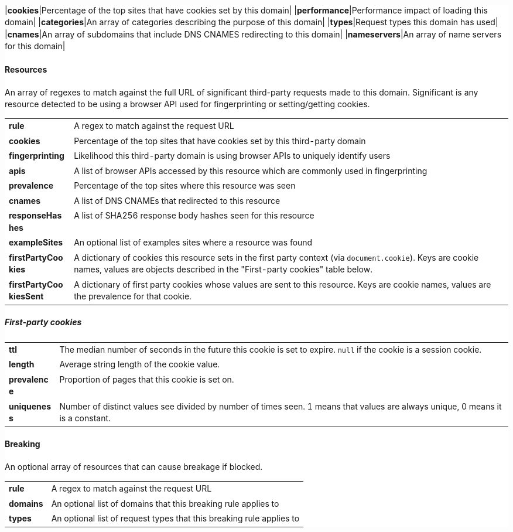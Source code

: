 |**cookies**|Percentage of the top sites that have cookies set by this domain|
|**performance**|Performance impact of loading this domain|
|**categories**|An array of categories describing the purpose of this domain|
|**types**|Request types this domain has used|
|**cnames**|An array of subdomains that include DNS CNAMES redirecting to this domain|
|**nameservers**|An array of name servers for this domain|

#### Resources
An array of regexes to match against the full URL of significant third-party requests made to this domain. Significant is any resource detected to be using a browser API used for fingerprinting or setting/getting cookies.

|||
|--|--|
|**rule**|A regex to match against the request URL|
|**cookies**|Percentage of the top sites that have cookies set by this third-party domain|
|**fingerprinting**|Likelihood this third-party domain is using browser APIs to uniquely identify users|
|**apis**|A list of browser APIs accessed by this resource which are commonly used in fingerprinting|
|**prevalence**|Percentage of the top sites where this resource was seen|
|**cnames**|A list of DNS CNAMEs that redirected to this resource|
|**responseHashes**| A list of SHA256 response body hashes seen for this resource
|**exampleSites**| An optional list of examples sites where a resource was found|
|**firstPartyCookies**| A dictionary of cookies this resource sets in the first party context (via `document.cookie`). Keys are cookie names, values are objects described in the "First-party cookies" table below.|
|**firstPartyCookiesSent**| A dictionary of first party cookies whose values are sent to this resource. Keys are cookie names, values are the prevalence for that cookie.|

##### First-party cookies
|||
|--|--|
|**ttl**|The median number of seconds in the future this cookie is set to expire. `null` if the cookie is a session cookie.|
|**length**|Average string length of the cookie value.|
|**prevalence**|Proportion of pages that this cookie is set on.|
|**uniqueness**|Number of distinct values see divided by number of times seen. 1 means that values are always unique, 0 means it is a constant.|

#### Breaking
An optional array of resources that can cause breakage if blocked.

|||
|--|--|
|**rule**|A regex to match against the request URL|
|**domains**|An optional list of domains that this breaking rule applies to| 
|**types**|An optional list of request types that this breaking rule applies to|
